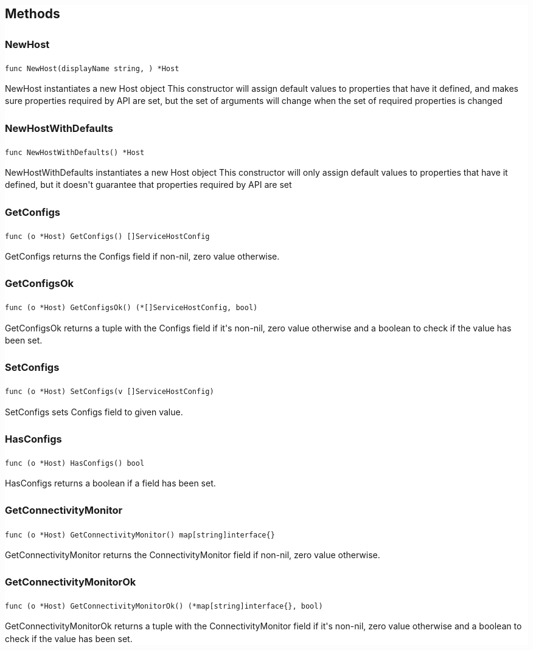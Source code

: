 ## Methods

### NewHost

`func NewHost(displayName string, ) *Host`

NewHost instantiates a new Host object
This constructor will assign default values to properties that have it defined,
and makes sure properties required by API are set, but the set of arguments
will change when the set of required properties is changed

### NewHostWithDefaults

`func NewHostWithDefaults() *Host`

NewHostWithDefaults instantiates a new Host object
This constructor will only assign default values to properties that have it defined,
but it doesn't guarantee that properties required by API are set

### GetConfigs

`func (o *Host) GetConfigs() []ServiceHostConfig`

GetConfigs returns the Configs field if non-nil, zero value otherwise.

### GetConfigsOk

`func (o *Host) GetConfigsOk() (*[]ServiceHostConfig, bool)`

GetConfigsOk returns a tuple with the Configs field if it's non-nil, zero value otherwise
and a boolean to check if the value has been set.

### SetConfigs

`func (o *Host) SetConfigs(v []ServiceHostConfig)`

SetConfigs sets Configs field to given value.

### HasConfigs

`func (o *Host) HasConfigs() bool`

HasConfigs returns a boolean if a field has been set.

### GetConnectivityMonitor

`func (o *Host) GetConnectivityMonitor() map[string]interface{}`

GetConnectivityMonitor returns the ConnectivityMonitor field if non-nil, zero value otherwise.

### GetConnectivityMonitorOk

`func (o *Host) GetConnectivityMonitorOk() (*map[string]interface{}, bool)`

GetConnectivityMonitorOk returns a tuple with the ConnectivityMonitor field if it's non-nil, zero value otherwise
and a boolean to check if the value has been set.
